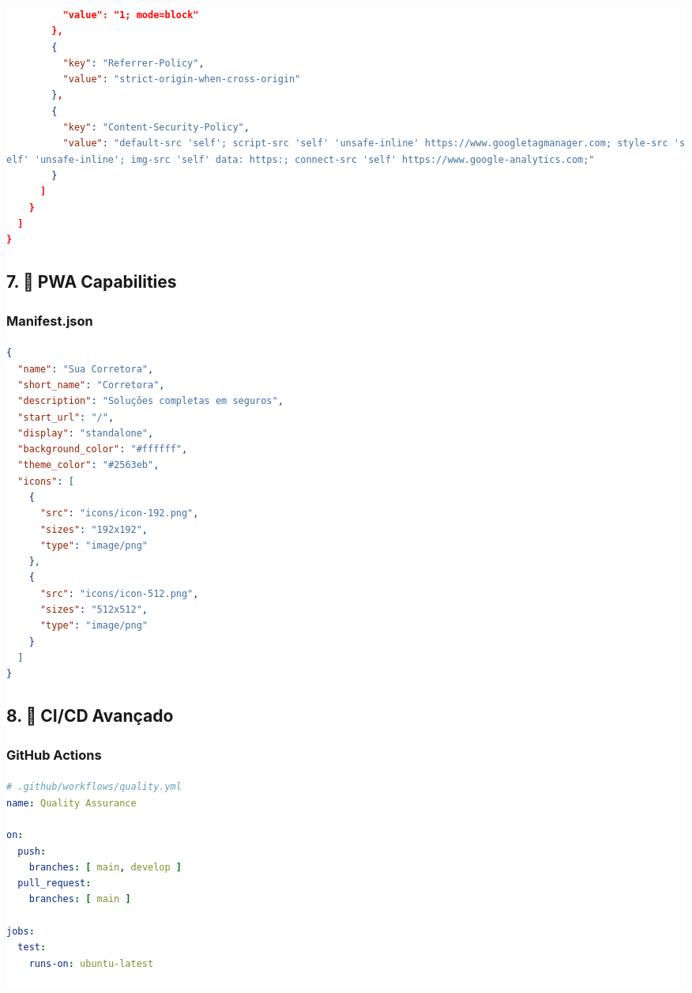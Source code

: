```json
          "value": "1; mode=block"
        },
        {
          "key": "Referrer-Policy",
          "value": "strict-origin-when-cross-origin"
        },
        {
          "key": "Content-Security-Policy",
          "value": "default-src 'self'; script-src 'self' 'unsafe-inline' https://www.googletagmanager.com; style-src 'self' 'unsafe-inline'; img-src 'self' data: https:; connect-src 'self' https://www.google-analytics.com;"
        }
      ]
    }
  ]
}
```

## 7. 📱 PWA Capabilities

### Manifest.json
```json
{
  "name": "Sua Corretora",
  "short_name": "Corretora",
  "description": "Soluções completas em seguros",
  "start_url": "/",
  "display": "standalone",
  "background_color": "#ffffff",
  "theme_color": "#2563eb",
  "icons": [
    {
      "src": "icons/icon-192.png",
      "sizes": "192x192",
      "type": "image/png"
    },
    {
      "src": "icons/icon-512.png",
      "sizes": "512x512",
      "type": "image/png"
    }
  ]
}
```

## 8. 🚀 CI/CD Avançado

### GitHub Actions
```yaml
# .github/workflows/quality.yml
name: Quality Assurance

on:
  push:
    branches: [ main, develop ]
  pull_request:
    branches: [ main ]

jobs:
  test:
    runs-on: ubuntu-latest
    
```
